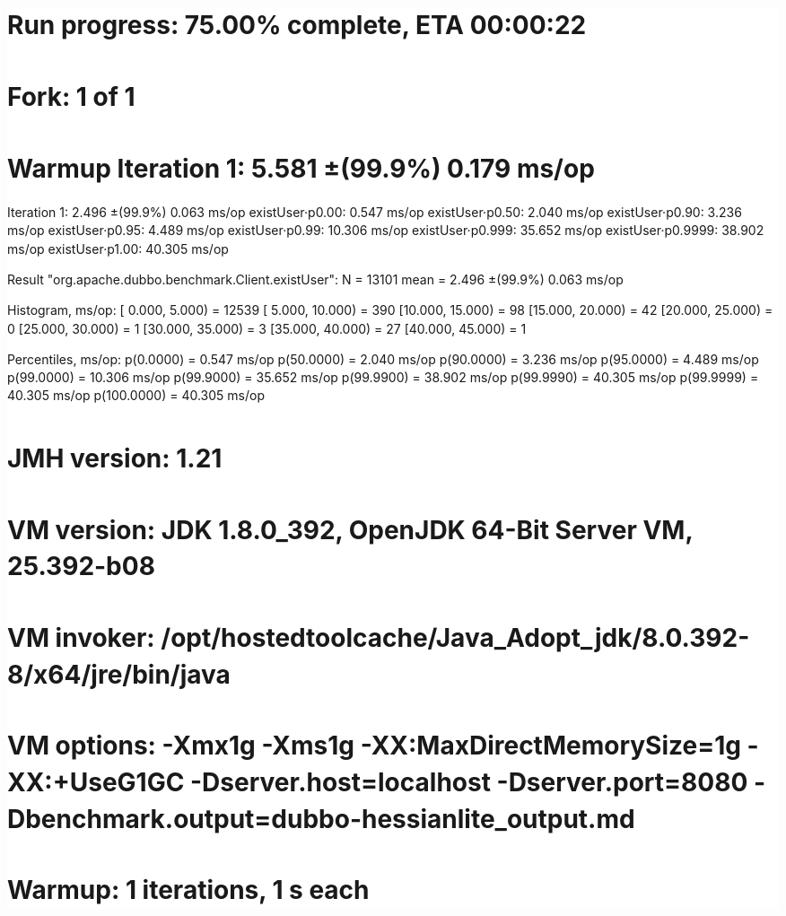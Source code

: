 # Run progress: 75.00% complete, ETA 00:00:22
# Fork: 1 of 1
# Warmup Iteration   1: 5.581 ±(99.9%) 0.179 ms/op
Iteration   1: 2.496 ±(99.9%) 0.063 ms/op
                 existUser·p0.00:   0.547 ms/op
                 existUser·p0.50:   2.040 ms/op
                 existUser·p0.90:   3.236 ms/op
                 existUser·p0.95:   4.489 ms/op
                 existUser·p0.99:   10.306 ms/op
                 existUser·p0.999:  35.652 ms/op
                 existUser·p0.9999: 38.902 ms/op
                 existUser·p1.00:   40.305 ms/op



Result "org.apache.dubbo.benchmark.Client.existUser":
  N = 13101
  mean =      2.496 ±(99.9%) 0.063 ms/op

  Histogram, ms/op:
    [ 0.000,  5.000) = 12539 
    [ 5.000, 10.000) = 390 
    [10.000, 15.000) = 98 
    [15.000, 20.000) = 42 
    [20.000, 25.000) = 0 
    [25.000, 30.000) = 1 
    [30.000, 35.000) = 3 
    [35.000, 40.000) = 27 
    [40.000, 45.000) = 1 

  Percentiles, ms/op:
      p(0.0000) =      0.547 ms/op
     p(50.0000) =      2.040 ms/op
     p(90.0000) =      3.236 ms/op
     p(95.0000) =      4.489 ms/op
     p(99.0000) =     10.306 ms/op
     p(99.9000) =     35.652 ms/op
     p(99.9900) =     38.902 ms/op
     p(99.9990) =     40.305 ms/op
     p(99.9999) =     40.305 ms/op
    p(100.0000) =     40.305 ms/op


# JMH version: 1.21
# VM version: JDK 1.8.0_392, OpenJDK 64-Bit Server VM, 25.392-b08
# VM invoker: /opt/hostedtoolcache/Java_Adopt_jdk/8.0.392-8/x64/jre/bin/java
# VM options: -Xmx1g -Xms1g -XX:MaxDirectMemorySize=1g -XX:+UseG1GC -Dserver.host=localhost -Dserver.port=8080 -Dbenchmark.output=dubbo-hessianlite_output.md
# Warmup: 1 iterations, 1 s each